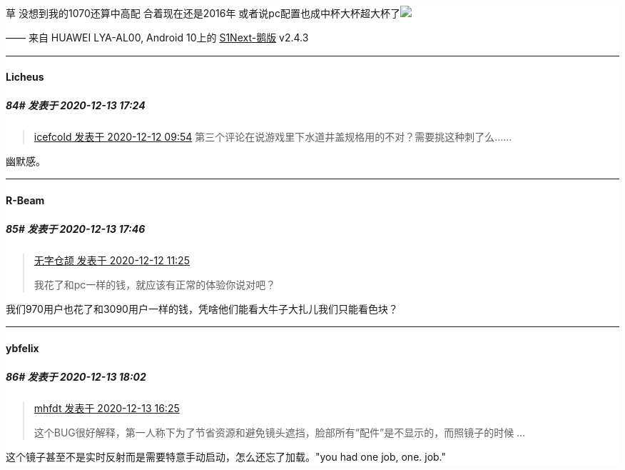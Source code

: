 
草 没想到我的1070还算中高配
合着现在还是2016年 或者说pc配置也成中杯大杯超大杯了<img src="https://static.saraba1st.com/image/smiley/face2017/065.png" referrerpolicy="no-referrer">

—— 来自 HUAWEI LYA-AL00, Android 10上的 [S1Next-鹅版](https://github.com/ykrank/S1-Next/releases) v2.4.3







*****

####  Licheus  
##### 84#       发表于 2020-12-13 17:24



<blockquote><a href="httphttps://bbs.saraba1st.com/2b/forum.php?mod=redirect&amp;goto=findpost&amp;pid=49693023&amp;ptid=1977099" target="_blank">icefcold 发表于 2020-12-12 09:54</a>
第三个评论在说游戏里下水道井盖规格用的不对？需要挑这种刺了么……</blockquote>
幽默感。







*****

####  R-Beam  
##### 85#       发表于 2020-12-13 17:46



<blockquote><a href="httphttps://bbs.saraba1st.com/2b/forum.php?mod=redirect&amp;goto=findpost&amp;pid=49693816&amp;ptid=1977099" target="_blank">无字仓颉 发表于 2020-12-12 11:25</a>

我花了和pc一样的钱，就应该有正常的体验你说对吧？</blockquote>
我们970用户也花了和3090用户一样的钱，凭啥他们能看大牛子大扎儿我们只能看色块？







*****

####  ybfelix  
##### 86#       发表于 2020-12-13 18:02



<blockquote><a href="httphttps://bbs.saraba1st.com/2b/forum.php?mod=redirect&amp;goto=findpost&amp;pid=49706734&amp;ptid=1977099" target="_blank">mhfdt 发表于 2020-12-13 16:25</a>

这个BUG很好解释，第一人称下为了节省资源和避免镜头遮挡，脸部所有“配件”是不显示的，而照镜子的时候 ...</blockquote>
这个镜子甚至不是实时反射而是需要特意手动启动，怎么还忘了加载。"you had one job, one. job."





